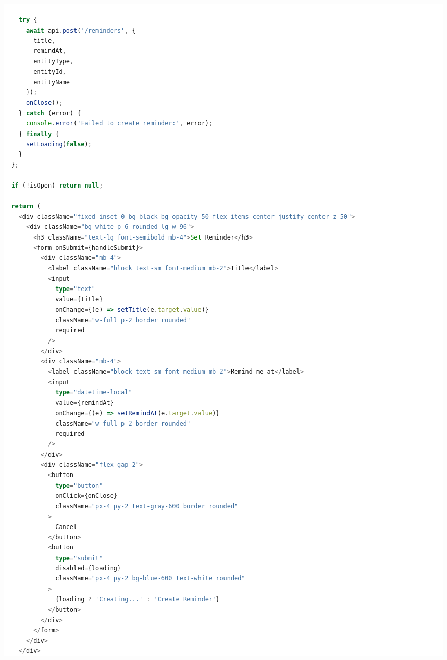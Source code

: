 ```typescript

    try {
      await api.post('/reminders', {
        title,
        remindAt,
        entityType,
        entityId,
        entityName
      });
      onClose();
    } catch (error) {
      console.error('Failed to create reminder:', error);
    } finally {
      setLoading(false);
    }
  };

  if (!isOpen) return null;

  return (
    <div className="fixed inset-0 bg-black bg-opacity-50 flex items-center justify-center z-50">
      <div className="bg-white p-6 rounded-lg w-96">
        <h3 className="text-lg font-semibold mb-4">Set Reminder</h3>
        <form onSubmit={handleSubmit}>
          <div className="mb-4">
            <label className="block text-sm font-medium mb-2">Title</label>
            <input
              type="text"
              value={title}
              onChange={(e) => setTitle(e.target.value)}
              className="w-full p-2 border rounded"
              required
            />
          </div>
          <div className="mb-4">
            <label className="block text-sm font-medium mb-2">Remind me at</label>
            <input
              type="datetime-local"
              value={remindAt}
              onChange={(e) => setRemindAt(e.target.value)}
              className="w-full p-2 border rounded"
              required
            />
          </div>
          <div className="flex gap-2">
            <button
              type="button"
              onClick={onClose}
              className="px-4 py-2 text-gray-600 border rounded"
            >
              Cancel
            </button>
            <button
              type="submit"
              disabled={loading}
              className="px-4 py-2 bg-blue-600 text-white rounded"
            >
              {loading ? 'Creating...' : 'Create Reminder'}
            </button>
          </div>
        </form>
      </div>
    </div>
```